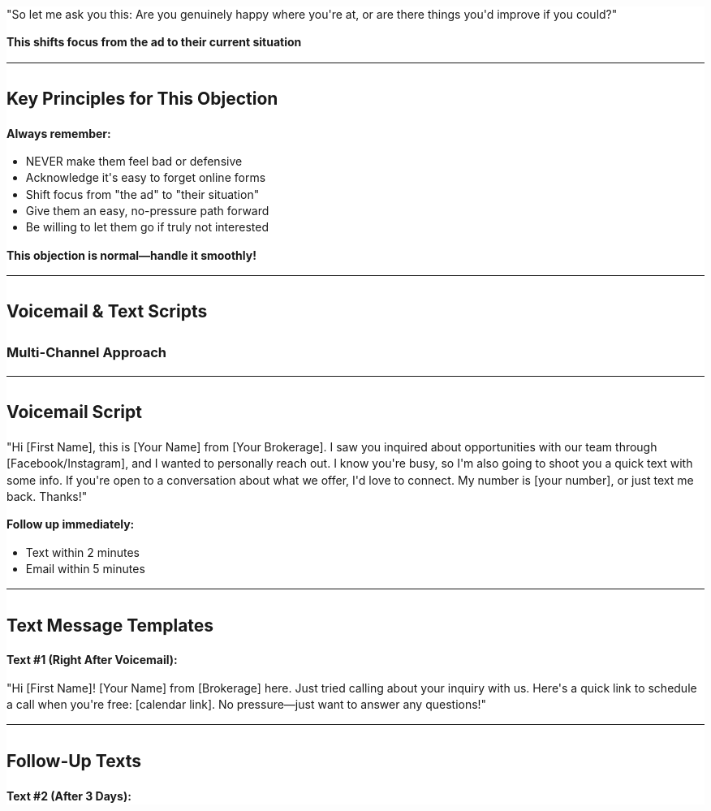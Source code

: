 "So let me ask you this: Are you genuinely happy where you're at, or are there things you'd improve if you could?"

**This shifts focus from the ad to their current situation**

---

## Key Principles for This Objection

**Always remember:**

- NEVER make them feel bad or defensive
- Acknowledge it's easy to forget online forms
- Shift focus from "the ad" to "their situation"
- Give them an easy, no-pressure path forward
- Be willing to let them go if truly not interested

**This objection is normal—handle it smoothly!**

---

## Voicemail & Text Scripts

### Multi-Channel Approach

---

## Voicemail Script

"Hi [First Name], this is [Your Name] from [Your Brokerage]. I saw you inquired about opportunities with our team through [Facebook/Instagram], and I wanted to personally reach out. I know you're busy, so I'm also going to shoot you a quick text with some info. If you're open to a conversation about what we offer, I'd love to connect. My number is [your number], or just text me back. Thanks!"

**Follow up immediately:**
- Text within 2 minutes
- Email within 5 minutes

---

## Text Message Templates

**Text #1 (Right After Voicemail):**

"Hi [First Name]! [Your Name] from [Brokerage] here. Just tried calling about your inquiry with us. Here's a quick link to schedule a call when you're free: [calendar link]. No pressure—just want to answer any questions!"

---

## Follow-Up Texts

**Text #2 (After 3 Days):**
